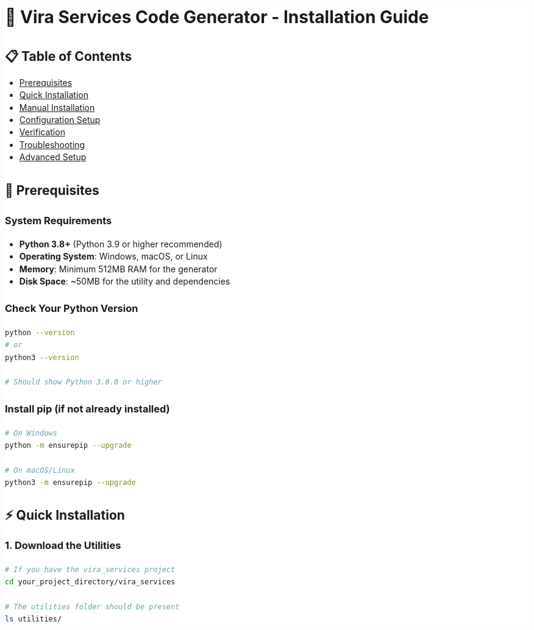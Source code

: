 # 🚀 Vira Services Code Generator - Installation Guide

## 📋 Table of Contents

- [Prerequisites](#prerequisites)
- [Quick Installation](#quick-installation)
- [Manual Installation](#manual-installation)
- [Configuration Setup](#configuration-setup)
- [Verification](#verification)
- [Troubleshooting](#troubleshooting)
- [Advanced Setup](#advanced-setup)

## 🔧 Prerequisites

### **System Requirements**
- **Python 3.8+** (Python 3.9 or higher recommended)
- **Operating System**: Windows, macOS, or Linux
- **Memory**: Minimum 512MB RAM for the generator
- **Disk Space**: ~50MB for the utility and dependencies

### **Check Your Python Version**
```bash
python --version
# or
python3 --version

# Should show Python 3.8.0 or higher
```

### **Install pip (if not already installed)**
```bash
# On Windows
python -m ensurepip --upgrade

# On macOS/Linux
python3 -m ensurepip --upgrade
```

## ⚡ Quick Installation

### **1. Download the Utilities**
```bash
# If you have the vira_services project
cd your_project_directory/vira_services

# The utilities folder should be present
ls utilities/
```
